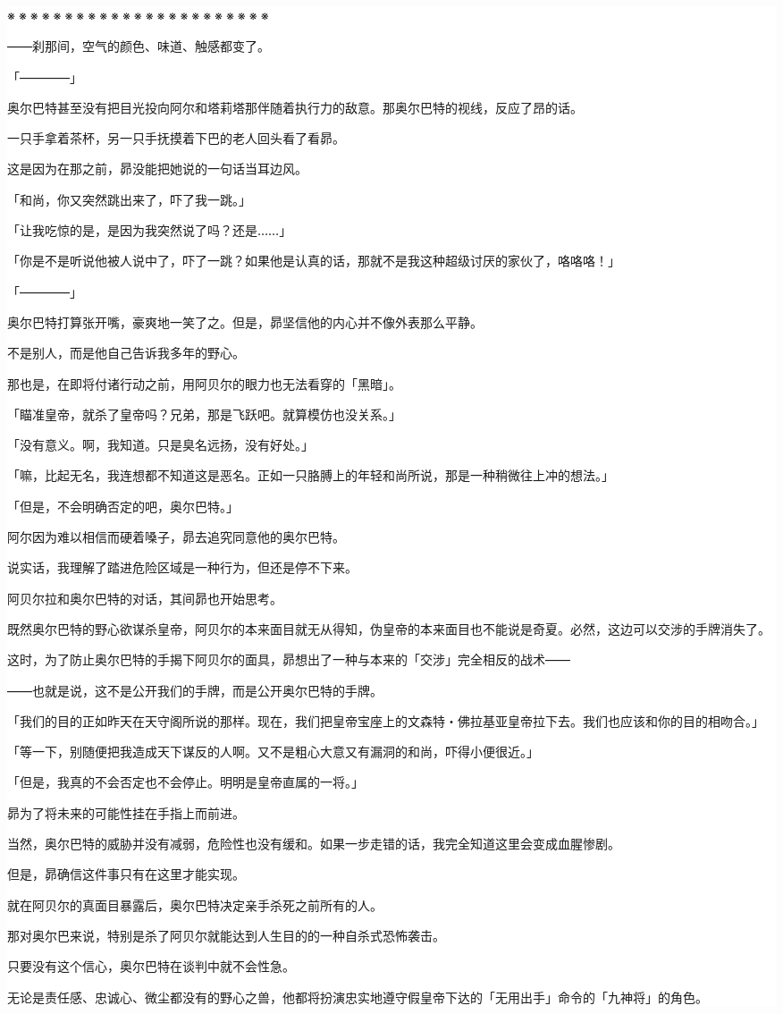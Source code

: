 ※ ※ ※ ※ ※ ※ ※ ※ ※ ※ ※ ※ ※ ※ ※ ※ ※ ※ ※ ※ ※ ※ ※

——刹那间，空气的颜色、味道、触感都变了。

「――――」

奥尔巴特甚至没有把目光投向阿尔和塔莉塔那伴随着执行力的敌意。那奥尔巴特的视线，反应了昂的话。

一只手拿着茶杯，另一只手抚摸着下巴的老人回头看了看昴。

这是因为在那之前，昴没能把她说的一句话当耳边风。

「和尚，你又突然跳出来了，吓了我一跳。」

「让我吃惊的是，是因为我突然说了吗？还是……」

「你是不是听说他被人说中了，吓了一跳？如果他是认真的话，那就不是我这种超级讨厌的家伙了，咯咯咯！」

「――――」

奥尔巴特打算张开嘴，豪爽地一笑了之。但是，昴坚信他的内心并不像外表那么平静。

不是别人，而是他自己告诉我多年的野心。

那也是，在即将付诸行动之前，用阿贝尔的眼力也无法看穿的「黑暗」。

「瞄准皇帝，就杀了皇帝吗？兄弟，那是飞跃吧。就算模仿也没关系。」

「没有意义。啊，我知道。只是臭名远扬，没有好处。」

「嘛，比起无名，我连想都不知道这是恶名。正如一只胳膊上的年轻和尚所说，那是一种稍微往上冲的想法。」

「但是，不会明确否定的吧，奥尔巴特。」

阿尔因为难以相信而硬着嗓子，昴去追究同意他的奥尔巴特。

说实话，我理解了踏进危险区域是一种行为，但还是停不下来。

阿贝尔拉和奥尔巴特的对话，其间昴也开始思考。

既然奥尔巴特的野心欲谋杀皇帝，阿贝尔的本来面目就无从得知，伪皇帝的本来面目也不能说是奇夏。必然，这边可以交涉的手牌消失了。

这时，为了防止奥尔巴特的手揭下阿贝尔的面具，昴想出了一种与本来的「交涉」完全相反的战术——

——也就是说，这不是公开我们的手牌，而是公开奥尔巴特的手牌。

「我们的目的正如昨天在天守阁所说的那样。现在，我们把皇帝宝座上的文森特・佛拉基亚皇帝拉下去。我们也应该和你的目的相吻合。」

「等一下，别随便把我造成天下谋反的人啊。又不是粗心大意又有漏洞的和尚，吓得小便很近。」

「但是，我真的不会否定也不会停止。明明是皇帝直属的一将。」

昴为了将未来的可能性挂在手指上而前进。

当然，奥尔巴特的威胁并没有减弱，危险性也没有缓和。如果一步走错的话，我完全知道这里会变成血腥惨剧。

但是，昴确信这件事只有在这里才能实现。

就在阿贝尔的真面目暴露后，奥尔巴特决定亲手杀死之前所有的人。

那对奥尔巴来说，特别是杀了阿贝尔就能达到人生目的的一种自杀式恐怖袭击。

只要没有这个信心，奥尔巴特在谈判中就不会性急。

无论是责任感、忠诚心、微尘都没有的野心之兽，他都将扮演忠实地遵守假皇帝下达的「无用出手」命令的「九神将」的角色。
